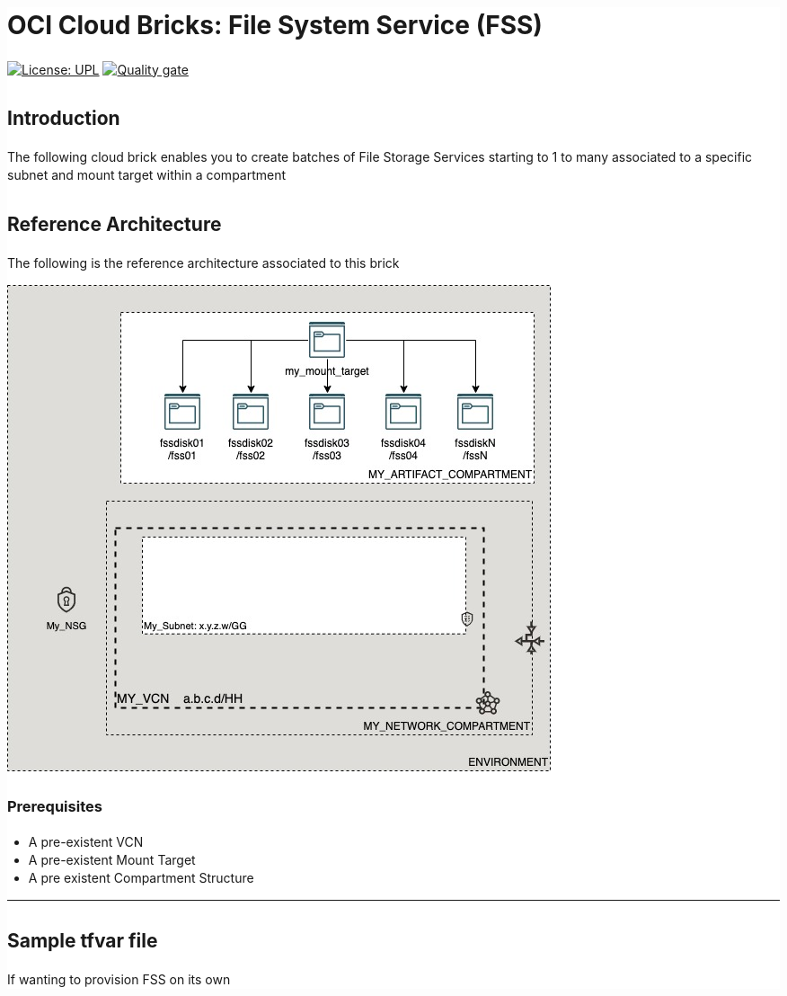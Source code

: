 # OCI Cloud Bricks: File System Service (FSS)

[![License: UPL](https://img.shields.io/badge/license-UPL-green)](https://img.shields.io/badge/license-UPL-green) [![Quality gate](https://sonarcloud.io/api/project_badges/quality_gate?project=oracle-devrel_terraform-oci-cloudbricks-fss)](https://sonarcloud.io/dashboard?id=oracle-devrel_terraform-oci-cloudbricks-fss)

## Introduction
The following cloud brick enables you to create batches of File Storage Services starting to 1 to many associated to a specific subnet and mount target within a compartment

## Reference Architecture
The following is the reference architecture associated to this brick

![Reference Architecture](./images/Bricks_Architectures-File_Storage_Service.jpeg)

### Prerequisites
- A pre-existent VCN
- A pre-existent Mount Target
- A pre existent Compartment Structure

---
## Sample tfvar file
If wanting to provision FSS on its own
